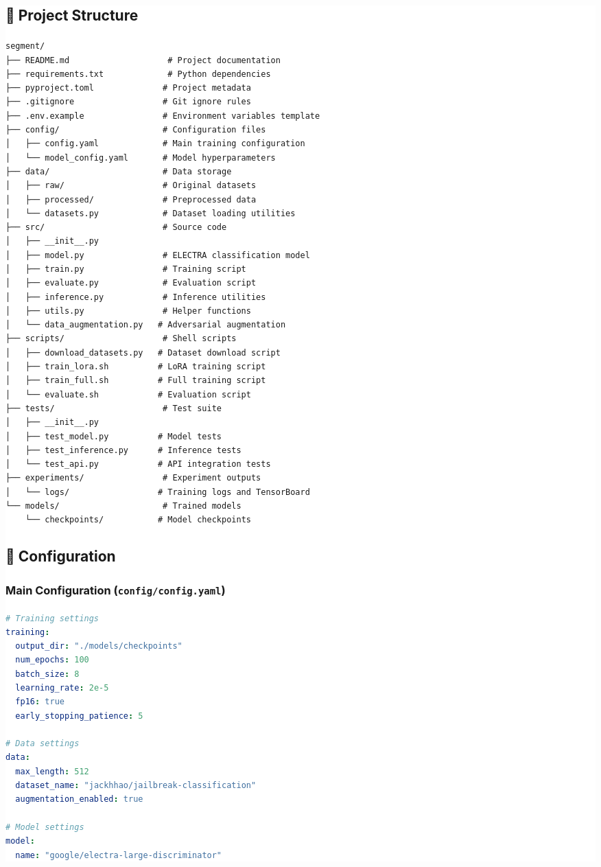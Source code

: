 ## 📁 Project Structure

```
segment/
├── README.md                    # Project documentation
├── requirements.txt             # Python dependencies
├── pyproject.toml              # Project metadata
├── .gitignore                  # Git ignore rules
├── .env.example                # Environment variables template
├── config/                     # Configuration files
│   ├── config.yaml             # Main training configuration
│   └── model_config.yaml       # Model hyperparameters
├── data/                       # Data storage
│   ├── raw/                    # Original datasets
│   ├── processed/              # Preprocessed data
│   └── datasets.py             # Dataset loading utilities
├── src/                        # Source code
│   ├── __init__.py
│   ├── model.py                # ELECTRA classification model
│   ├── train.py                # Training script
│   ├── evaluate.py             # Evaluation script
│   ├── inference.py            # Inference utilities
│   ├── utils.py                # Helper functions
│   └── data_augmentation.py   # Adversarial augmentation
├── scripts/                    # Shell scripts
│   ├── download_datasets.py   # Dataset download script
│   ├── train_lora.sh          # LoRA training script
│   ├── train_full.sh          # Full training script
│   └── evaluate.sh            # Evaluation script
├── tests/                      # Test suite
│   ├── __init__.py
│   ├── test_model.py          # Model tests
│   ├── test_inference.py      # Inference tests
│   └── test_api.py            # API integration tests
├── experiments/                # Experiment outputs
│   └── logs/                  # Training logs and TensorBoard
└── models/                     # Trained models
    └── checkpoints/           # Model checkpoints
```

## 🔧 Configuration

### Main Configuration (`config/config.yaml`)

```yaml
# Training settings
training:
  output_dir: "./models/checkpoints"
  num_epochs: 100
  batch_size: 8
  learning_rate: 2e-5
  fp16: true
  early_stopping_patience: 5

# Data settings
data:
  max_length: 512
  dataset_name: "jackhhao/jailbreak-classification"
  augmentation_enabled: true

# Model settings
model:
  name: "google/electra-large-discriminator"
```